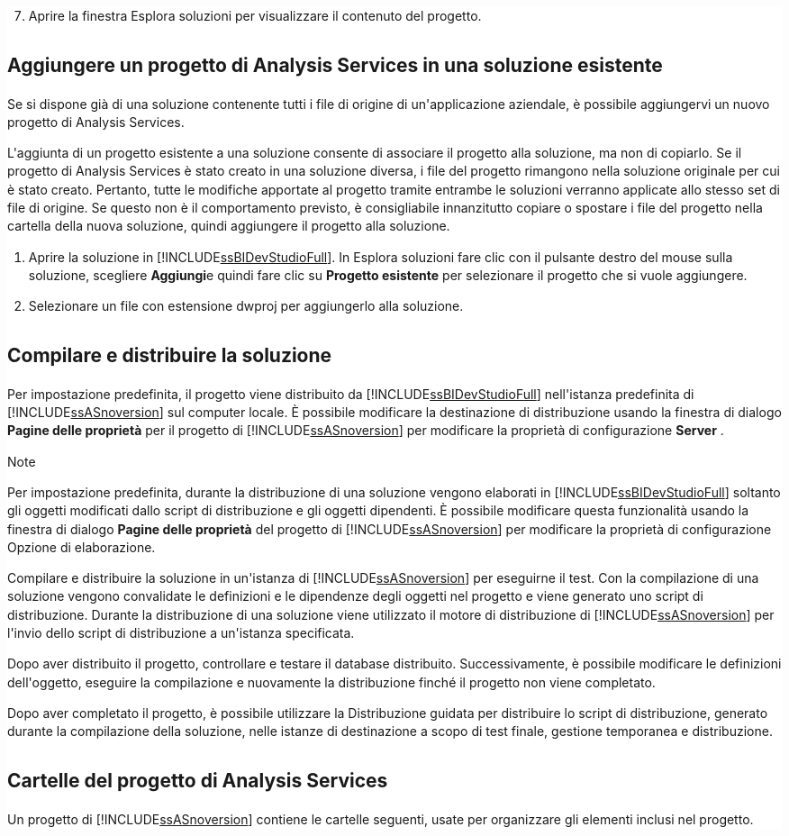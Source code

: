 7.  Aprire la finestra Esplora soluzioni per visualizzare il contenuto del progetto.  
  
##  <a name="bkmk_AddtoExistingSolution"></a> Aggiungere un progetto di Analysis Services in una soluzione esistente  
 Se si dispone già di una soluzione contenente tutti i file di origine di un'applicazione aziendale, è possibile aggiungervi un nuovo progetto di Analysis Services.  
  
 L'aggiunta di un progetto esistente a una soluzione consente di associare il progetto alla soluzione, ma non di copiarlo. Se il progetto di Analysis Services è stato creato in una soluzione diversa, i file del progetto rimangono nella soluzione originale per cui è stato creato. Pertanto, tutte le modifiche apportate al progetto tramite entrambe le soluzioni verranno applicate allo stesso set di file di origine. Se questo non è il comportamento previsto, è consigliabile innanzitutto copiare o spostare i file del progetto nella cartella della nuova soluzione, quindi aggiungere il progetto alla soluzione.  
  
1.  Aprire la soluzione in [!INCLUDE[ssBIDevStudioFull](../../includes/ssbidevstudiofull-md.md)]. In Esplora soluzioni fare clic con il pulsante destro del mouse sulla soluzione, scegliere **Aggiungi**e quindi fare clic su **Progetto esistente** per selezionare il progetto che si vuole aggiungere.  
  
2.  Selezionare un file con estensione dwproj per aggiungerlo alla soluzione.  
  
##  <a name="bkmk_buildDeploy"></a> Compilare e distribuire la soluzione  
 Per impostazione predefinita, il progetto viene distribuito da [!INCLUDE[ssBIDevStudioFull](../../includes/ssbidevstudiofull-md.md)] nell'istanza predefinita di [!INCLUDE[ssASnoversion](../../includes/ssasnoversion-md.md)] sul computer locale. È possibile modificare la destinazione di distribuzione usando la finestra di dialogo **Pagine delle proprietà** per il progetto di [!INCLUDE[ssASnoversion](../../includes/ssasnoversion-md.md)] per modificare la proprietà di configurazione **Server** .  
  
> [!NOTE]  
>  Per impostazione predefinita, durante la distribuzione di una soluzione vengono elaborati in [!INCLUDE[ssBIDevStudioFull](../../includes/ssbidevstudiofull-md.md)] soltanto gli oggetti modificati dallo script di distribuzione e gli oggetti dipendenti. È possibile modificare questa funzionalità usando la finestra di dialogo **Pagine delle proprietà** del progetto di [!INCLUDE[ssASnoversion](../../includes/ssasnoversion-md.md)] per modificare la proprietà di configurazione Opzione di elaborazione.  
  
 Compilare e distribuire la soluzione in un'istanza di [!INCLUDE[ssASnoversion](../../includes/ssasnoversion-md.md)] per eseguirne il test. Con la compilazione di una soluzione vengono convalidate le definizioni e le dipendenze degli oggetti nel progetto e viene generato uno script di distribuzione. Durante la distribuzione di una soluzione viene utilizzato il motore di distribuzione di [!INCLUDE[ssASnoversion](../../includes/ssasnoversion-md.md)] per l'invio dello script di distribuzione a un'istanza specificata.  
  
 Dopo aver distribuito il progetto, controllare e testare il database distribuito. Successivamente, è possibile modificare le definizioni dell'oggetto, eseguire la compilazione e nuovamente la distribuzione finché il progetto non viene completato.  
  
 Dopo aver completato il progetto, è possibile utilizzare la Distribuzione guidata per distribuire lo script di distribuzione, generato durante la compilazione della soluzione, nelle istanze di destinazione a scopo di test finale, gestione temporanea e distribuzione.  
  
##  <a name="bkmk_ProjectFolders"></a> Cartelle del progetto di Analysis Services  
 Un progetto di [!INCLUDE[ssASnoversion](../../includes/ssasnoversion-md.md)] contiene le cartelle seguenti, usate per organizzare gli elementi inclusi nel progetto.  
  